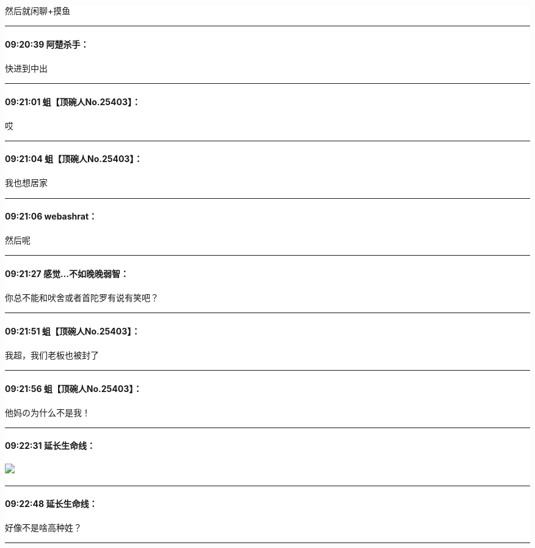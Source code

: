 然后就闲聊+摸鱼

*****

#### 09:20:39  阿楚杀手：

快进到中出

*****

#### 09:21:01  蛆【顶碗人No.25403】：

哎

*****

#### 09:21:04  蛆【顶碗人No.25403】：

我也想居家

*****

#### 09:21:06  webashrat：

然后呢

*****

#### 09:21:27  感觉…不如晚晚弱智：

你总不能和吠舍或者首陀罗有说有笑吧？

*****

#### 09:21:51  蛆【顶碗人No.25403】：

我超，我们老板也被封了

*****

#### 09:21:56  蛆【顶碗人No.25403】：

他妈の为什么不是我！

*****

#### 09:22:31  延长生命线：

![](http://gchat.qpic.cn/gchatpic_new/729575692/614391357-2672574680-09EC020898312D006DCD259B716865F8/0?term=2")

*****

#### 09:22:48  延长生命线：

好像不是啥高种姓？

*****
